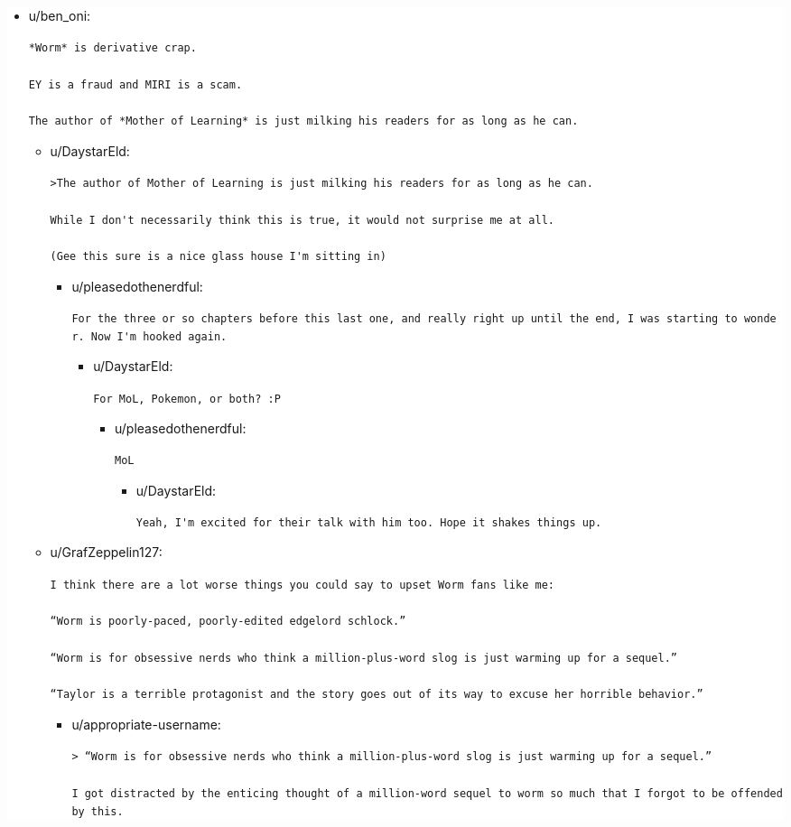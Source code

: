 - u/ben_oni:
  ```
  *Worm* is derivative crap.

  EY is a fraud and MIRI is a scam.

  The author of *Mother of Learning* is just milking his readers for as long as he can.
  ```

  - u/DaystarEld:
    ```
    >The author of Mother of Learning is just milking his readers for as long as he can.

    While I don't necessarily think this is true, it would not surprise me at all.

    (Gee this sure is a nice glass house I'm sitting in)
    ```

    - u/pleasedothenerdful:
      ```
      For the three or so chapters before this last one, and really right up until the end, I was starting to wonder. Now I'm hooked again.
      ```

      - u/DaystarEld:
        ```
        For MoL, Pokemon, or both? :P
        ```

        - u/pleasedothenerdful:
          ```
          MoL
          ```

          - u/DaystarEld:
            ```
            Yeah, I'm excited for their talk with him too. Hope it shakes things up.
            ```

  - u/GrafZeppelin127:
    ```
    I think there are a lot worse things you could say to upset Worm fans like me:

    “Worm is poorly-paced, poorly-edited edgelord schlock.”

    “Worm is for obsessive nerds who think a million-plus-word slog is just warming up for a sequel.”

    “Taylor is a terrible protagonist and the story goes out of its way to excuse her horrible behavior.”
    ```

    - u/appropriate-username:
      ```
      > “Worm is for obsessive nerds who think a million-plus-word slog is just warming up for a sequel.”

      I got distracted by the enticing thought of a million-word sequel to worm so much that I forgot to be offended by this.
      ```
